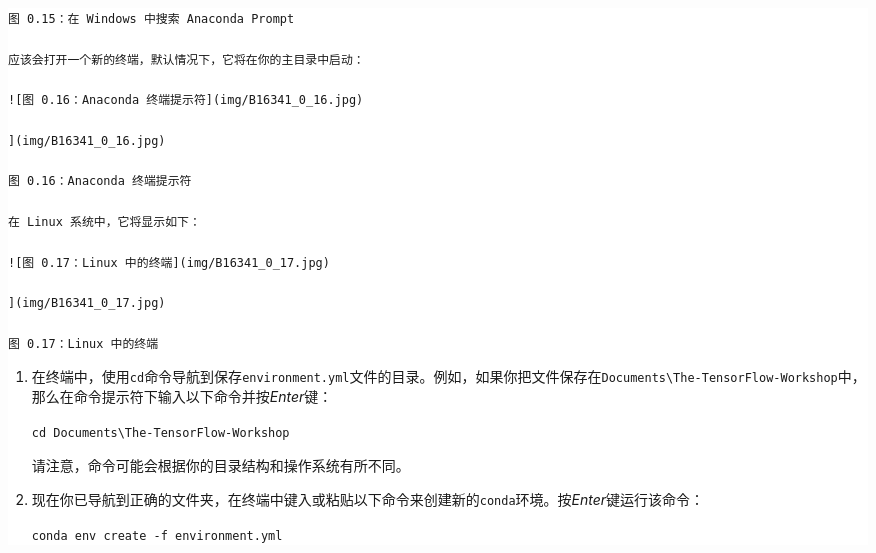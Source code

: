     图 0.15：在 Windows 中搜索 Anaconda Prompt

    应该会打开一个新的终端，默认情况下，它将在你的主目录中启动：

    ![图 0.16：Anaconda 终端提示符](img/B16341_0_16.jpg)

    ](img/B16341_0_16.jpg)

    图 0.16：Anaconda 终端提示符

    在 Linux 系统中，它将显示如下：

    ![图 0.17：Linux 中的终端](img/B16341_0_17.jpg)

    ](img/B16341_0_17.jpg)

    图 0.17：Linux 中的终端

1.  在终端中，使用`cd`命令导航到保存`environment.yml`文件的目录。例如，如果你把文件保存在`Documents\The-TensorFlow-Workshop`中，那么在命令提示符下输入以下命令并按*Enter*键：

    ```
    cd Documents\The-TensorFlow-Workshop
    ```

    请注意，命令可能会根据你的目录结构和操作系统有所不同。

1.  现在你已导航到正确的文件夹，在终端中键入或粘贴以下命令来创建新的`conda`环境。按*Enter*键运行该命令：

    ```
    conda env create -f environment.yml
    ```
